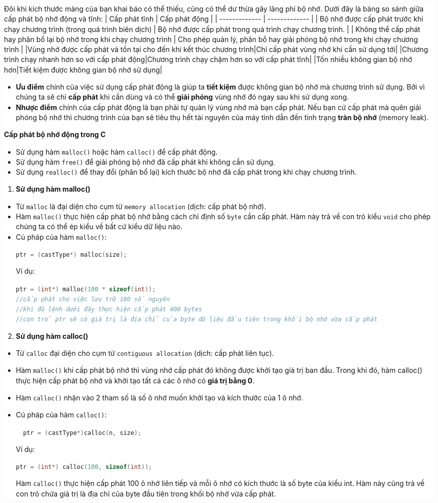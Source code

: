 Đôi khi kích thước mảng của bạn khai báo có thể thiếu, cũng có thể dư thừa gây lãng phí bộ nhớ.
Dưới đây là bảng so sánh giữa cấp phát bộ nhớ động và tĩnh:
| Cấp phát tĩnh | Cấp phát động |
| ------------- | ------------- |
| Bộ nhớ được cấp phát trước khi chạy chương trình (trong quá trình biên dịch) | Bộ nhớ được cấp phát trong quá trình chạy chương trình. |
| Không thể cấp phát hay phân bổ lại bộ nhớ trong khi chạy chương trình | Cho phép quản lý, phân bổ hay giải phóng bộ nhớ trong khi chạy chương trình |
|Vùng nhớ được cấp phát và tồn tại cho đến khi kết thúc chương trình|Chỉ cấp phát vùng nhớ khi cần sử dụng tới|
|Chương trình chạy nhanh hơn so với cấp phát động|Chương trình chạy chậm hơn so với cấp phát tĩnh|
|Tốn nhiều không gian bộ nhớ hơn|Tiết kiệm được không gian bộ nhớ sử dụng|

- **Ưu điểm** chính của việc sử dụng cấp phát động là giúp ta **tiết kiệm** được không gian bộ nhớ mà chương trình sử dụng. Bởi vì chúng ta sẽ chỉ **cấp phát** khi cần dùng và có thể **giải phóng** vùng nhớ đó ngay sau khi sử dụng xong.
- **Nhược điểm** chính của cấp phát động là bạn phải tự quản lý vùng nhớ mà bạn cấp phát. Nếu bạn cứ cấp phát mà quên giải phóng bộ nhớ thì chương trình của bạn sẽ tiêu thụ hết tài nguyên của máy tính dẫn đến tình trạng **tràn bộ nhớ** (memory leak).

**Cấp phát bộ nhớ động trong C**

- Sử dụng hàm `malloc()` hoặc hàm `calloc()` để cấp phát động.
- Sử dụng hàm `free()` để giải phóng bộ nhớ đã cấp phát khi không cần sử dụng.
- Sử dụng `realloc()` để thay đổi (phân bổ lại) kích thước bộ nhớ đã cấp phát trong khi chạy chương trình.

1. **Sử dụng hàm malloc()**

- Từ `malloc` là đại diện cho cụm từ `memory allocation` (dịch: cấp phát bộ nhớ).
- Hàm `malloc()` thực hiện cấp phát bộ nhớ bằng cách chỉ định số `byte` cần cấp phát. Hàm này trả về con trỏ kiểu `void` cho phép chúng ta có thể ép kiểu về bất cứ kiểu dữ liệu nào.
- Cú pháp của hàm `malloc()`:
  ```c
  ptr = (castType*) malloc(size);
  ```
  Ví dụ:
  ```c
  ptr = (int*) malloc(100 * sizeof(int));
  //cấp phát cho việc lưu trữ 100 số nguyên
  //khi đó lệnh dưới đây thực hiện cấp phát 400 bytes
  //con trỏ ptr sẽ có giá trị là địa chỉ của byte dữ liệu đầu tiên trong khối bộ nhớ vừa cấp phát
  ```

2. **Sử dụng hàm calloc()**

- Từ `calloc` đại diện cho cụm từ `contiguous allocation` (dịch: cấp phát liên tục).
- Hàm `malloc()` khi cấp phát bộ nhớ thì vùng nhớ cấp phát đó không được khởi tạo giá trị ban đầu. Trong khi đó, hàm calloc() thực hiện cấp phát bộ nhớ và khởi tạo tất cả các ô nhớ có **giá trị bằng 0**.
- Hàm `calloc()` nhận vào 2 tham số là số ô nhớ muốn khởi tạo và kích thước của 1 ô nhớ.

- Cú pháp của hàm `calloc()`:
  ```c
    ptr = (castType*)calloc(n, size);
  ```
  Ví dụ:
  ```c
  ptr = (int*) calloc(100, sizeof(int));
  ```
  Hàm `calloc()` thực hiện cấp phát 100 ô nhớ liên tiếp và mỗi ô nhớ có kích thước là số byte của kiểu int. Hàm này cũng trả về con trỏ chứa giá trị là địa chỉ của byte đầu tiên trong khối bộ nhớ vừa cấp phát.
